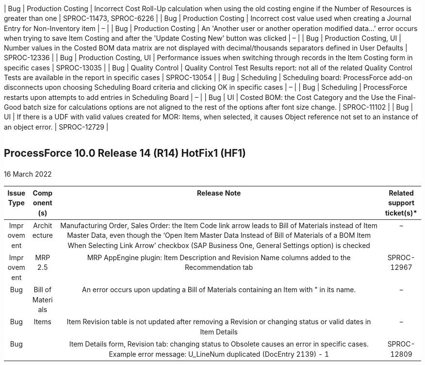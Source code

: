 | Bug         | Production Costing                     | Incorrect Cost Roll-Up calculation when using the old costing engine if the Number of Resources is greater than one                                                                                                              | SPROC-11473, SPROC-6226    |
| Bug         | Production Costing                     | Incorrect cost value used when creating a Journal Entry for Non-Inventory item                                                                                                                                                   | –                          |
| Bug         | Production Costing                     | An 'Another user or another operation modified data...' error occurs when trying to save Item Costing and after the 'Update Costing New' button was clicked                                                                      | –                          |
| Bug         | Production Costing, UI                 | Number values in the Costed BOM data matrix are not displayed with decimal/thousands separators defined in User Defaults                                                                                                         | SPROC-12336                |
| Bug         | Production Costing, UI                 | Performance issues when switching through records in the Item Costing form in specific cases                                                                                                                                     | SPROC-13035                |
| Bug         | Quality Control                        | Quality Control Test Results report: not all of the related Quality Control Tests are available in the report in specific cases                                                                                                  | SPROC-13054                |
| Bug         | Scheduling                             | Scheduling board: ProcessForce add-on disconnects upon choosing Scheduling Board criteria and clicking OK in specific cases                                                                                                      | –                          |
| Bug         | Scheduling                             | ProcessForce restarts upon attempts to add entries in Scheduling Board                                                                                                                                                           | –                          |
| Bug         | UI                                     | Costed BOM: the Cost Category and the Use the Final-Good batch size for calculations options are not aligned to the rest of the options after font size change.                                                                  | SPROC-11102                |
| Bug         | UI                                     | If there is a UDF with valid values created for MOR: Items, when selected, it causes Object reference not set to an instance of an object error.                                                                                 | SPROC-12729                |

## ProcessForce 10.0 Release 14 (R14) HotFix1 (HF1)

16 March 2022

|  Issue Type |     Component(s)    |                                                                                                                                             Release Note                                                                                                                                            | Related support ticket(s)* |
|:-----------:|:-------------------:|:---------------------------------------------------------------------------------------------------------------------------------------------------------------------------------------------------------------------------------------------------------------------------------------------------:|:--------------------------:|
| Improvement | Architecture        | Manufacturing Order, Sales Order: the Item Code link arrow leads to Bill of Materials instead of Item Master Data, even though the ‘Open Item Master Data Instead of Bill of Materials of a BOM Item When Selecting Link Arrow’ checkbox (SAP Business One, General Settings option) is checked     | –                          |
| Improvement | MRP 2.5             | MRP AppEngine plugin: Item Description and Revision Name columns added to the Recommendation tab                                                                                                                                                                                                    | SPROC-12967                |
| Bug         | Bill of Materials   | An error occurs upon updating a Bill of Materials containing an Item with " in its name.                                                                                                                                                                                                            | –                          |
| Bug         | Items               | Item Revision table is not updated after removing a Revision or changing status or valid dates in Item Details                                                                                                                                                                                      | –                          |
| Bug         |                     | Item Details form, Revision tab: changing status to Obsolete causes an error in specific cases. Example error message: U_LineNum duplicated (DocEntry 2139) - 1                                                                                                                                     | SPROC-12809                |